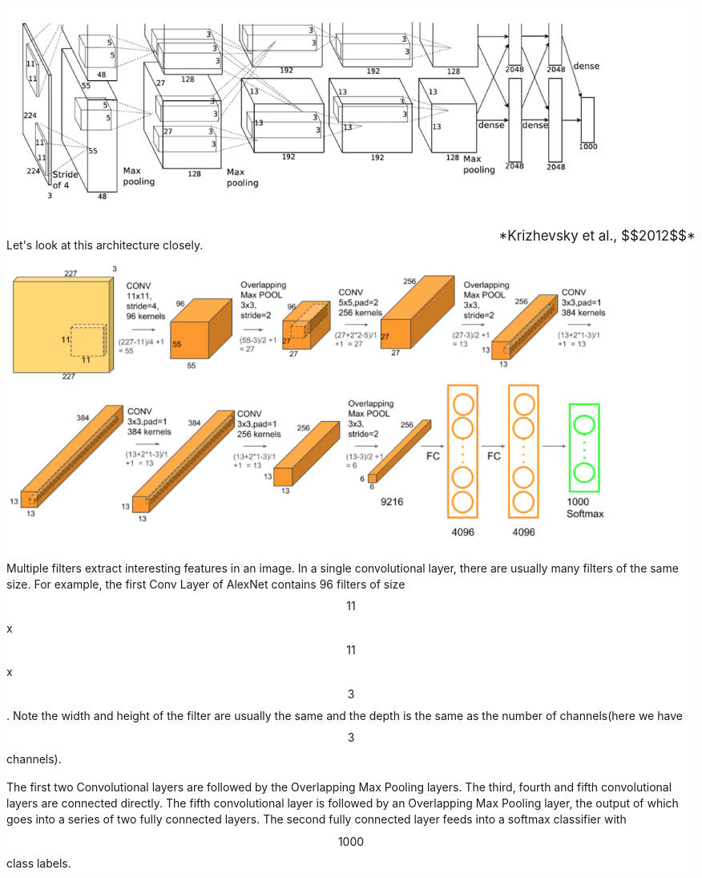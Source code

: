 <img src="./assets/images/CNN/CNN-10.jpg" alt="cnn-10" style="width: 90%;">
<span style="font-size:17px !important; float: right;">*Krizhevsky et al., $$2012$$*</span>


Let's look at this architecture closely.
<img src="./assets/images/CNN/CNN-11.jpg" alt="cnn-11" style="width: 90%;">


Multiple filters extract interesting features in an image. In a single convolutional layer, there are usually many filters of the same size. For example, the first Conv Layer of AlexNet contains 96 filters of size $$11$$x$$11$$x$$3$$. Note the width and height of the filter are usually the same and the depth is the same as the number of channels(here we have $$3$$ channels).

The first two Convolutional layers are followed by the Overlapping Max Pooling layers. The third, fourth and fifth convolutional layers are connected directly. The fifth convolutional layer is followed by an Overlapping Max Pooling layer, the output of which goes into a series of two fully connected layers. The second fully connected layer feeds into a softmax classifier with $$1000$$ class labels.
